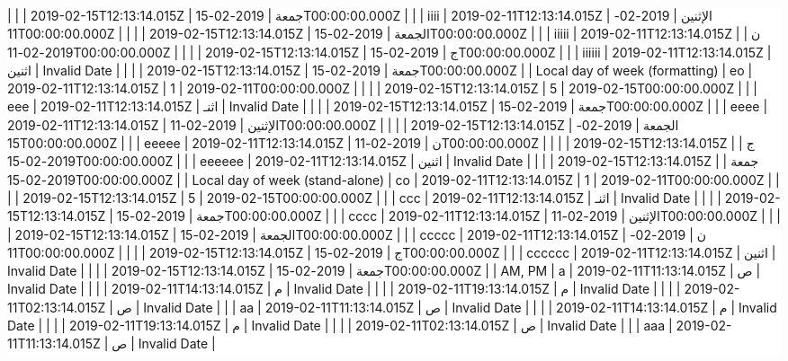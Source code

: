 |                                      |              | 2019-02-15T12:13:14.015Z | جمعة                                               | 2019-02-15T00:00:00.000Z |
|                                      | iiii         | 2019-02-11T12:13:14.015Z | الإثنين                                            | 2019-02-11T00:00:00.000Z |
|                                      |              | 2019-02-15T12:13:14.015Z | الجمعة                                             | 2019-02-15T00:00:00.000Z |
|                                      | iiiii        | 2019-02-11T12:13:14.015Z | ن                                                  | 2019-02-11T00:00:00.000Z |
|                                      |              | 2019-02-15T12:13:14.015Z | ج                                                  | 2019-02-15T00:00:00.000Z |
|                                      | iiiiii       | 2019-02-11T12:13:14.015Z | اثنين                                              | Invalid Date             |
|                                      |              | 2019-02-15T12:13:14.015Z | جمعة                                               | 2019-02-15T00:00:00.000Z |
| Local day of week (formatting)       | eo           | 2019-02-11T12:13:14.015Z | 1                                                  | 2019-02-11T00:00:00.000Z |
|                                      |              | 2019-02-15T12:13:14.015Z | 5                                                  | 2019-02-15T00:00:00.000Z |
|                                      | eee          | 2019-02-11T12:13:14.015Z | اثنـ                                               | Invalid Date             |
|                                      |              | 2019-02-15T12:13:14.015Z | جمعة                                               | 2019-02-15T00:00:00.000Z |
|                                      | eeee         | 2019-02-11T12:13:14.015Z | الإثنين                                            | 2019-02-11T00:00:00.000Z |
|                                      |              | 2019-02-15T12:13:14.015Z | الجمعة                                             | 2019-02-15T00:00:00.000Z |
|                                      | eeeee        | 2019-02-11T12:13:14.015Z | ن                                                  | 2019-02-11T00:00:00.000Z |
|                                      |              | 2019-02-15T12:13:14.015Z | ج                                                  | 2019-02-15T00:00:00.000Z |
|                                      | eeeeee       | 2019-02-11T12:13:14.015Z | اثنين                                              | Invalid Date             |
|                                      |              | 2019-02-15T12:13:14.015Z | جمعة                                               | 2019-02-15T00:00:00.000Z |
| Local day of week (stand-alone)      | co           | 2019-02-11T12:13:14.015Z | 1                                                  | 2019-02-11T00:00:00.000Z |
|                                      |              | 2019-02-15T12:13:14.015Z | 5                                                  | 2019-02-15T00:00:00.000Z |
|                                      | ccc          | 2019-02-11T12:13:14.015Z | اثنـ                                               | Invalid Date             |
|                                      |              | 2019-02-15T12:13:14.015Z | جمعة                                               | 2019-02-15T00:00:00.000Z |
|                                      | cccc         | 2019-02-11T12:13:14.015Z | الإثنين                                            | 2019-02-11T00:00:00.000Z |
|                                      |              | 2019-02-15T12:13:14.015Z | الجمعة                                             | 2019-02-15T00:00:00.000Z |
|                                      | ccccc        | 2019-02-11T12:13:14.015Z | ن                                                  | 2019-02-11T00:00:00.000Z |
|                                      |              | 2019-02-15T12:13:14.015Z | ج                                                  | 2019-02-15T00:00:00.000Z |
|                                      | cccccc       | 2019-02-11T12:13:14.015Z | اثنين                                              | Invalid Date             |
|                                      |              | 2019-02-15T12:13:14.015Z | جمعة                                               | 2019-02-15T00:00:00.000Z |
| AM, PM                               | a            | 2019-02-11T11:13:14.015Z | ص                                                  | Invalid Date             |
|                                      |              | 2019-02-11T14:13:14.015Z | م                                                  | Invalid Date             |
|                                      |              | 2019-02-11T19:13:14.015Z | م                                                  | Invalid Date             |
|                                      |              | 2019-02-11T02:13:14.015Z | ص                                                  | Invalid Date             |
|                                      | aa           | 2019-02-11T11:13:14.015Z | ص                                                  | Invalid Date             |
|                                      |              | 2019-02-11T14:13:14.015Z | م                                                  | Invalid Date             |
|                                      |              | 2019-02-11T19:13:14.015Z | م                                                  | Invalid Date             |
|                                      |              | 2019-02-11T02:13:14.015Z | ص                                                  | Invalid Date             |
|                                      | aaa          | 2019-02-11T11:13:14.015Z | ص                                                  | Invalid Date             |